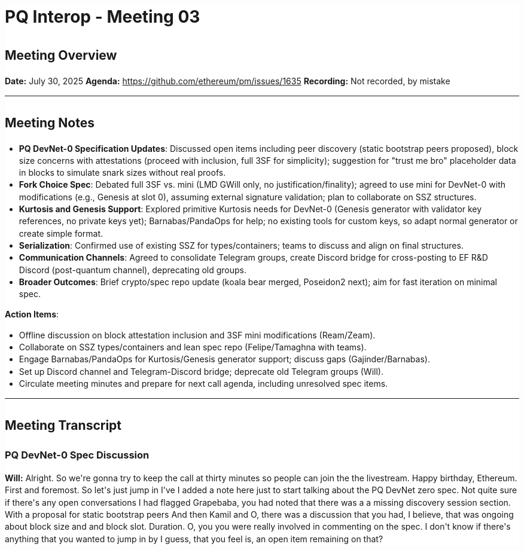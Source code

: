# PQ Interop - Meeting 03

## Meeting Overview
**Date:** July 30, 2025
**Agenda:** https://github.com/ethereum/pm/issues/1635
**Recording:** Not recorded, by mistake

---
## Meeting Notes

- **PQ DevNet-0 Specification Updates**: Discussed open items including peer discovery (static bootstrap peers proposed), block size concerns with attestations (proceed with inclusion, full 3SF for simplicity); suggestion for "trust me bro" placeholder data in blocks to simulate snark sizes without real proofs.
- **Fork Choice Spec**: Debated full 3SF vs. mini (LMD GWill only, no justification/finality); agreed to use mini for DevNet-0 with modifications (e.g., Genesis at slot 0), assuming external signature validation; plan to collaborate on SSZ structures.
- **Kurtosis and Genesis Support**: Explored primitive Kurtosis needs for DevNet-0 (Genesis generator with validator key references, no private keys yet); Barnabas/PandaOps for help; no existing tools for custom keys, so adapt normal generator or create simple format.
- **Serialization**: Confirmed use of existing SSZ for types/containers; teams to discuss and align on final structures.
- **Communication Channels**: Agreed to consolidate Telegram groups, create Discord bridge for cross-posting to EF R&D Discord (post-quantum channel), deprecating old groups.
- **Broader Outcomes**: Brief crypto/spec repo update (koala bear merged, Poseidon2 next); aim for fast iteration on minimal spec.

**Action Items**:
- Offline discussion on block attestation inclusion and 3SF mini modifications (Ream/Zeam).
- Collaborate on SSZ types/containers and lean spec repo (Felipe/Tamaghna with teams).
- Engage Barnabas/PandaOps for Kurtosis/Genesis generator support; discuss gaps (Gajinder/Barnabas).
- Set up Discord channel and Telegram-Discord bridge; deprecate old Telegram groups (Will).
- Circulate meeting minutes and prepare for next call agenda, including unresolved spec items.

---
## Meeting Transcript

### PQ DevNet-0 Spec Discussion

**Will:** Alright. So we're gonna try to keep the call at thirty minutes so people can join the the livestream. Happy birthday, Ethereum. First and foremost. So let's just jump in I've I added a note here just to start talking about the PQ DevNet zero spec. Not quite sure if there's any open conversations I had flagged Grapebaba, you had noted that there was a a missing discovery session section. With a proposal for static bootstrap peers And then Kamil and O, there was a discussion that you had, I believe, that was ongoing about block size and and block slot. Duration. O, you you were really involved in commenting on the spec. I don't know if there's anything that you wanted to jump in by I guess, that you feel is, an open item remaining on that?
